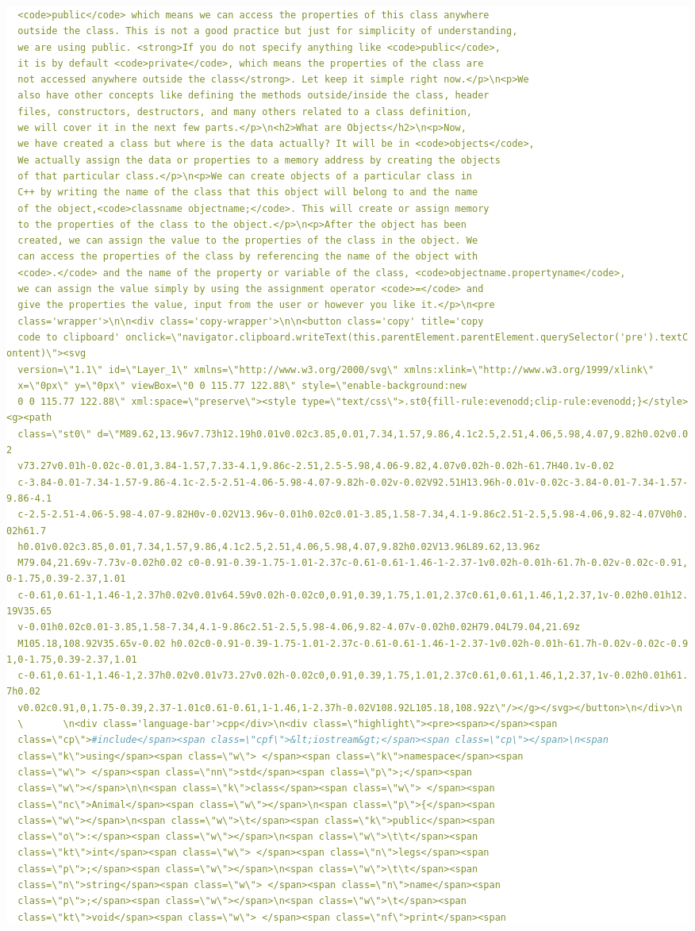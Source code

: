 ```yaml
  <code>public</code> which means we can access the properties of this class anywhere
  outside the class. This is not a good practice but just for simplicity of understanding,
  we are using public. <strong>If you do not specify anything like <code>public</code>,
  it is by default <code>private</code>, which means the properties of the class are
  not accessed anywhere outside the class</strong>. Let keep it simple right now.</p>\n<p>We
  also have other concepts like defining the methods outside/inside the class, header
  files, constructors, destructors, and many others related to a class definition,
  we will cover it in the next few parts.</p>\n<h2>What are Objects</h2>\n<p>Now,
  we have created a class but where is the data actually? It will be in <code>objects</code>,
  We actually assign the data or properties to a memory address by creating the objects
  of that particular class.</p>\n<p>We can create objects of a particular class in
  C++ by writing the name of the class that this object will belong to and the name
  of the object,<code>classname objectname;</code>. This will create or assign memory
  to the properties of the class to the object.</p>\n<p>After the object has been
  created, we can assign the value to the properties of the class in the object. We
  can access the properties of the class by referencing the name of the object with
  <code>.</code> and the name of the property or variable of the class, <code>objectname.propertyname</code>,
  we can assign the value simply by using the assignment operator <code>=</code> and
  give the properties the value, input from the user or however you like it.</p>\n<pre
  class='wrapper'>\n\n<div class='copy-wrapper'>\n\n<button class='copy' title='copy
  code to clipboard' onclick=\"navigator.clipboard.writeText(this.parentElement.parentElement.querySelector('pre').textContent)\"><svg
  version=\"1.1\" id=\"Layer_1\" xmlns=\"http://www.w3.org/2000/svg\" xmlns:xlink=\"http://www.w3.org/1999/xlink\"
  x=\"0px\" y=\"0px\" viewBox=\"0 0 115.77 122.88\" style=\"enable-background:new
  0 0 115.77 122.88\" xml:space=\"preserve\"><style type=\"text/css\">.st0{fill-rule:evenodd;clip-rule:evenodd;}</style><g><path
  class=\"st0\" d=\"M89.62,13.96v7.73h12.19h0.01v0.02c3.85,0.01,7.34,1.57,9.86,4.1c2.5,2.51,4.06,5.98,4.07,9.82h0.02v0.02
  v73.27v0.01h-0.02c-0.01,3.84-1.57,7.33-4.1,9.86c-2.51,2.5-5.98,4.06-9.82,4.07v0.02h-0.02h-61.7H40.1v-0.02
  c-3.84-0.01-7.34-1.57-9.86-4.1c-2.5-2.51-4.06-5.98-4.07-9.82h-0.02v-0.02V92.51H13.96h-0.01v-0.02c-3.84-0.01-7.34-1.57-9.86-4.1
  c-2.5-2.51-4.06-5.98-4.07-9.82H0v-0.02V13.96v-0.01h0.02c0.01-3.85,1.58-7.34,4.1-9.86c2.51-2.5,5.98-4.06,9.82-4.07V0h0.02h61.7
  h0.01v0.02c3.85,0.01,7.34,1.57,9.86,4.1c2.5,2.51,4.06,5.98,4.07,9.82h0.02V13.96L89.62,13.96z
  M79.04,21.69v-7.73v-0.02h0.02 c0-0.91-0.39-1.75-1.01-2.37c-0.61-0.61-1.46-1-2.37-1v0.02h-0.01h-61.7h-0.02v-0.02c-0.91,0-1.75,0.39-2.37,1.01
  c-0.61,0.61-1,1.46-1,2.37h0.02v0.01v64.59v0.02h-0.02c0,0.91,0.39,1.75,1.01,2.37c0.61,0.61,1.46,1,2.37,1v-0.02h0.01h12.19V35.65
  v-0.01h0.02c0.01-3.85,1.58-7.34,4.1-9.86c2.51-2.5,5.98-4.06,9.82-4.07v-0.02h0.02H79.04L79.04,21.69z
  M105.18,108.92V35.65v-0.02 h0.02c0-0.91-0.39-1.75-1.01-2.37c-0.61-0.61-1.46-1-2.37-1v0.02h-0.01h-61.7h-0.02v-0.02c-0.91,0-1.75,0.39-2.37,1.01
  c-0.61,0.61-1,1.46-1,2.37h0.02v0.01v73.27v0.02h-0.02c0,0.91,0.39,1.75,1.01,2.37c0.61,0.61,1.46,1,2.37,1v-0.02h0.01h61.7h0.02
  v0.02c0.91,0,1.75-0.39,2.37-1.01c0.61-0.61,1-1.46,1-2.37h-0.02V108.92L105.18,108.92z\"/></g></svg></button>\n</div>\n
  \       \n<div class='language-bar'>cpp</div>\n<div class=\"highlight\"><pre><span></span><span
  class=\"cp\">#include</span><span class=\"cpf\">&lt;iostream&gt;</span><span class=\"cp\"></span>\n<span
  class=\"k\">using</span><span class=\"w\"> </span><span class=\"k\">namespace</span><span
  class=\"w\"> </span><span class=\"nn\">std</span><span class=\"p\">;</span><span
  class=\"w\"></span>\n\n<span class=\"k\">class</span><span class=\"w\"> </span><span
  class=\"nc\">Animal</span><span class=\"w\"></span>\n<span class=\"p\">{</span><span
  class=\"w\"></span>\n<span class=\"w\">\t</span><span class=\"k\">public</span><span
  class=\"o\">:</span><span class=\"w\"></span>\n<span class=\"w\">\t\t</span><span
  class=\"kt\">int</span><span class=\"w\"> </span><span class=\"n\">legs</span><span
  class=\"p\">;</span><span class=\"w\"></span>\n<span class=\"w\">\t\t</span><span
  class=\"n\">string</span><span class=\"w\"> </span><span class=\"n\">name</span><span
  class=\"p\">;</span><span class=\"w\"></span>\n<span class=\"w\">\t</span><span
  class=\"kt\">void</span><span class=\"w\"> </span><span class=\"nf\">print</span><span
```